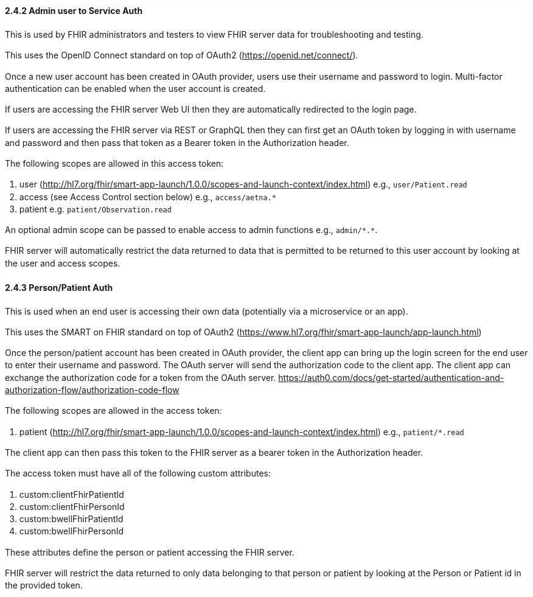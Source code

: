 #### 2.4.2 Admin user to Service Auth
This is used by FHIR administrators and testers to view FHIR server data for troubleshooting and testing.

This uses the OpenID Connect standard on top of OAuth2 (https://openid.net/connect/).

Once a new user account has been created in OAuth provider, users use their username and password to login.  Multi-factor authentication can be enabled when the user account is created.

If users are accessing the FHIR server Web UI then they are automatically redirected to the login page.

If users are accessing the FHIR server via REST or GraphQL then they can first get an OAuth token by logging in with username and password and then pass that token as a Bearer token in the Authorization header.

The following scopes are allowed in this access token:
1. user (http://hl7.org/fhir/smart-app-launch/1.0.0/scopes-and-launch-context/index.html) e.g., `user/Patient.read`
2. access (see Access Control section below) e.g., `access/aetna.*`
3. patient e.g. `patient/Observation.read`

An optional admin scope can be passed to enable access to admin functions e.g., `admin/*.*`.

FHIR server will automatically restrict the data returned to data that is permitted to be returned to this user account by looking at the user and access scopes.

#### 2.4.3 Person/Patient Auth
This is used when an end user is accessing their own data (potentially via a microservice or an app).

This uses the SMART on FHIR standard on top of OAuth2 (https://www.hl7.org/fhir/smart-app-launch/app-launch.html)

Once the person/patient account has been created in OAuth provider, the client app can bring up the login screen for the end user to enter their username and password.  The OAuth server will send the authorization code to the client app.  The client app can exchange the authorization code for a token from the OAuth server. https://auth0.com/docs/get-started/authentication-and-authorization-flow/authorization-code-flow

The following scopes are allowed in the access token:
1. patient (http://hl7.org/fhir/smart-app-launch/1.0.0/scopes-and-launch-context/index.html) e.g., `patient/*.read`

The client app can then pass this token to the FHIR server as a bearer token in the Authorization header.

The access token must have all of the following custom attributes:
1. custom:clientFhirPatientId
2. custom:clientFhirPersonId
3. custom:bwellFhirPatientId
4. custom:bwellFhirPersonId

These attributes define the person or patient accessing the FHIR server.

FHIR server will restrict the data returned to only data belonging to that person or patient by looking at the Person or Patient id in the provided token.
